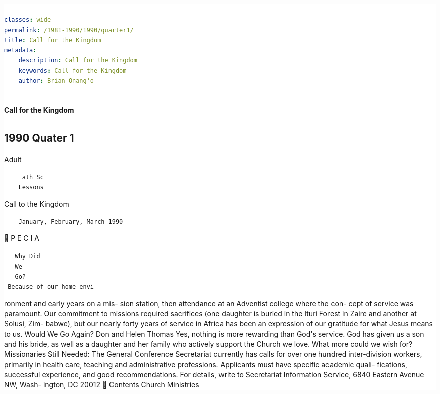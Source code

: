 ```yaml
---
classes: wide
permalink: /1981-1990/1990/quarter1/
title: Call for the Kingdom
metadata:
    description: Call for the Kingdom
    keywords: Call for the Kingdom
    author: Brian Onang'o
---
```


#### Call for the Kingdom

## 1990 Quater 1
Adult

         ath Sc
        Lessons
Call to the Kingdom




        January, February, March 1990
            P            E            C          I           A



       Why Did
       We
       Go?
     Because of our home envi-
ronment and early years on a mis-
sion station, then attendance at an
Adventist college where the con-
cept of service was paramount.
     Our commitment to missions
required sacrifices (one daughter
is buried in the Ituri Forest in
Zaire and another at Solusi, Zim-
babwe), but our nearly forty years
of service in Africa has been an
expression of our gratitude for
what Jesus means to us.
Would We Go Again?                            Don and Helen Thomas
    Yes, nothing is more rewarding than God's service. God has given us a
son and his bride, as well as a daughter and her family who actively support
the Church we love. What more could we wish for?
Missionaries Still Needed:
     The General Conference Secretariat currently has calls for over one
hundred inter-division workers, primarily in health care, teaching and
administrative professions. Applicants must have specific academic quali-
fications, successful experience, and good recommendations. For details,
write to Secretariat Information Service, 6840 Eastern Avenue NW, Wash-
ington, DC 20012
    Contents                                                                                    Church
                                                                                               Ministries
